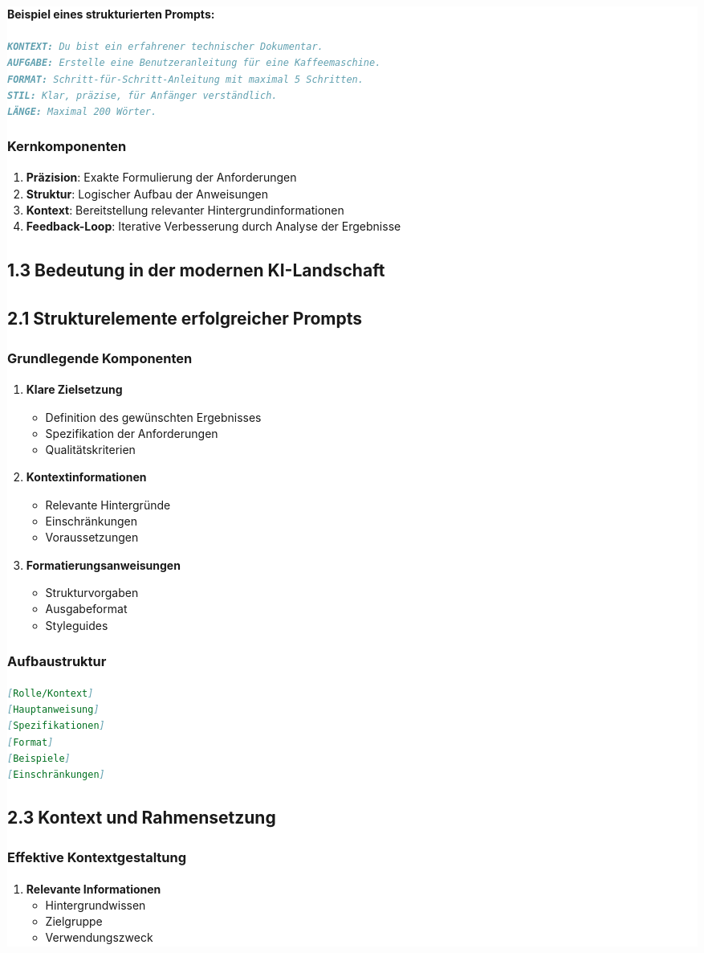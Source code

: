 #### Beispiel eines strukturierten Prompts:
```markdown
KONTEXT: Du bist ein erfahrener technischer Dokumentar.
AUFGABE: Erstelle eine Benutzeranleitung für eine Kaffeemaschine.
FORMAT: Schritt-für-Schritt-Anleitung mit maximal 5 Schritten.
STIL: Klar, präzise, für Anfänger verständlich.
LÄNGE: Maximal 200 Wörter.
```

### Kernkomponenten
1. **Präzision**: Exakte Formulierung der Anforderungen
2. **Struktur**: Logischer Aufbau der Anweisungen
3. **Kontext**: Bereitstellung relevanter Hintergrundinformationen
4. **Feedback-Loop**: Iterative Verbesserung durch Analyse der Ergebnisse

## 1.3 Bedeutung in der modernen KI-Landschaft

## 2.1 Strukturelemente erfolgreicher Prompts

### Grundlegende Komponenten
1. **Klare Zielsetzung**
   - Definition des gewünschten Ergebnisses
   - Spezifikation der Anforderungen
   - Qualitätskriterien

2. **Kontextinformationen**
   - Relevante Hintergründe
   - Einschränkungen
   - Voraussetzungen

3. **Formatierungsanweisungen**
   - Strukturvorgaben
   - Ausgabeformat
   - Styleguides

### Aufbaustruktur
```markdown
[Rolle/Kontext]
[Hauptanweisung]
[Spezifikationen]
[Format]
[Beispiele]
[Einschränkungen]
```


## 2.3 Kontext und Rahmensetzung

### Effektive Kontextgestaltung
1. **Relevante Informationen**
   - Hintergrundwissen
   - Zielgruppe
   - Verwendungszweck
